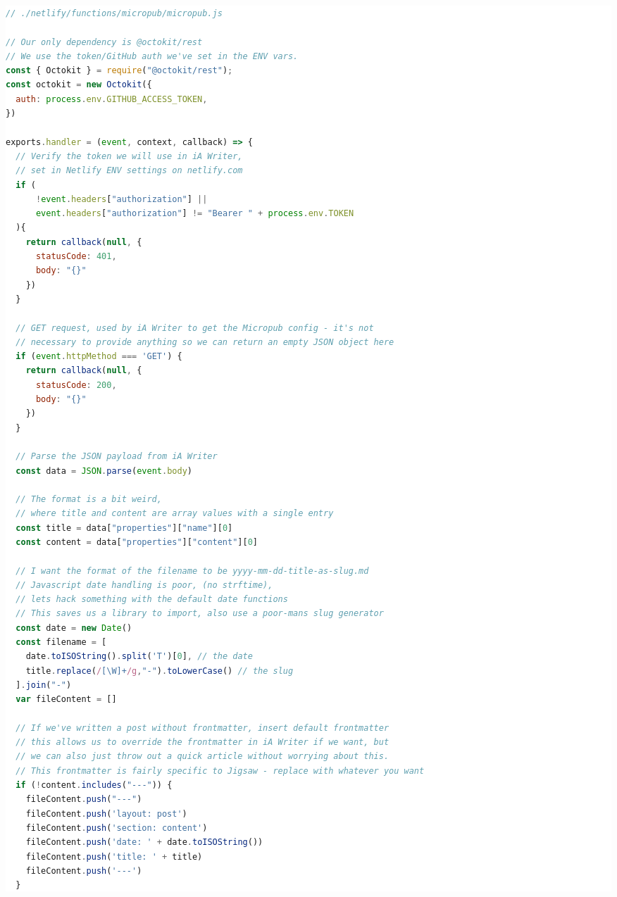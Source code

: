 ```javascript
// ./netlify/functions/micropub/micropub.js

// Our only dependency is @octokit/rest
// We use the token/GitHub auth we've set in the ENV vars.
const { Octokit } = require("@octokit/rest");
const octokit = new Octokit({
  auth: process.env.GITHUB_ACCESS_TOKEN,
})

exports.handler = (event, context, callback) => {
  // Verify the token we will use in iA Writer,
  // set in Netlify ENV settings on netlify.com
  if (
      !event.headers["authorization"] ||
      event.headers["authorization"] != "Bearer " + process.env.TOKEN
  ){
    return callback(null, {
      statusCode: 401,
      body: "{}"
    })
  }

  // GET request, used by iA Writer to get the Micropub config - it's not
  // necessary to provide anything so we can return an empty JSON object here
  if (event.httpMethod === 'GET') {
    return callback(null, {
      statusCode: 200,
      body: "{}"
    })
  }

  // Parse the JSON payload from iA Writer
  const data = JSON.parse(event.body)

  // The format is a bit weird,
  // where title and content are array values with a single entry
  const title = data["properties"]["name"][0]
  const content = data["properties"]["content"][0]

  // I want the format of the filename to be yyyy-mm-dd-title-as-slug.md
  // Javascript date handling is poor, (no strftime),
  // lets hack something with the default date functions
  // This saves us a library to import, also use a poor-mans slug generator
  const date = new Date()
  const filename = [
    date.toISOString().split('T')[0], // the date
    title.replace(/[\W]+/g,"-").toLowerCase() // the slug
  ].join("-")
  var fileContent = []

  // If we've written a post without frontmatter, insert default frontmatter
  // this allows us to override the frontmatter in iA Writer if we want, but
  // we can also just throw out a quick article without worrying about this.
  // This frontmatter is fairly specific to Jigsaw - replace with whatever you want
  if (!content.includes("---")) {
    fileContent.push("---")
    fileContent.push('layout: post')
    fileContent.push('section: content')
    fileContent.push('date: ' + date.toISOString())
    fileContent.push('title: ' + title)
    fileContent.push('---')
  }

```